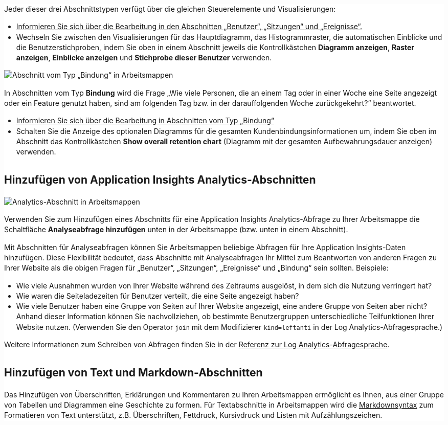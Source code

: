Jeder dieser drei Abschnittstypen verfügt über die gleichen Steuerelemente und Visualisierungen:

* [Informieren Sie sich über die Bearbeitung in den Abschnitten „Benutzer“, „Sitzungen“ und „Ereignisse“.](app-insights-usage-segmentation.md)
* Wechseln Sie zwischen den Visualisierungen für das Hauptdiagramm, das Histogrammraster, die automatischen Einblicke und die Benutzerstichproben, indem Sie oben in einem Abschnitt jeweils die Kontrollkästchen **Diagramm anzeigen**, **Raster anzeigen**, **Einblicke anzeigen** und **Stichprobe dieser Benutzer** verwenden.

![Abschnitt vom Typ „Bindung“ in Arbeitsmappen](./media/app-insights-usage-workbooks/retention-section.png)

In Abschnitten vom Typ **Bindung** wird die Frage „Wie viele Personen, die an einem Tag oder in einer Woche eine Seite angezeigt oder ein Feature genutzt haben, sind am folgenden Tag bzw. in der darauffolgenden Woche zurückgekehrt?“ beantwortet.

* [Informieren Sie sich über die Bearbeitung in Abschnitten vom Typ „Bindung“](app-insights-usage-retention.md)
* Schalten Sie die Anzeige des optionalen Diagramms für die gesamten Kundenbindungsinformationen um, indem Sie oben im Abschnitt das Kontrollkästchen **Show overall retention chart** (Diagramm mit der gesamten Aufbewahrungsdauer anzeigen) verwenden.

## <a name="adding-application-insights-analytics-sections"></a>Hinzufügen von Application Insights Analytics-Abschnitten

![Analytics-Abschnitt in Arbeitsmappen](./media/app-insights-usage-workbooks/analytics-section.png)

Verwenden Sie zum Hinzufügen eines Abschnitts für eine Application Insights Analytics-Abfrage zu Ihrer Arbeitsmappe die Schaltfläche **Analyseabfrage hinzufügen** unten in der Arbeitsmappe (bzw. unten in einem Abschnitt).

Mit Abschnitten für Analyseabfragen können Sie Arbeitsmappen beliebige Abfragen für Ihre Application Insights-Daten hinzufügen. Diese Flexibilität bedeutet, dass Abschnitte mit Analyseabfragen Ihr Mittel zum Beantworten von anderen Fragen zu Ihrer Website als die obigen Fragen für „Benutzer“, „Sitzungen“, „Ereignisse“ und „Bindung“ sein sollten. Beispiele:

* Wie viele Ausnahmen wurden von Ihrer Website während des Zeitraums ausgelöst, in dem sich die Nutzung verringert hat?
* Wie waren die Seiteladezeiten für Benutzer verteilt, die eine Seite angezeigt haben?
* Wie viele Benutzer haben eine Gruppe von Seiten auf Ihrer Website angezeigt, eine andere Gruppe von Seiten aber nicht? Anhand dieser Information können Sie nachvollziehen, ob bestimmte Benutzergruppen unterschiedliche Teilfunktionen Ihrer Website nutzen. (Verwenden Sie den Operator `join` mit dem Modifizierer `kind=leftanti` in der Log Analytics-Abfragesprache.)

Weitere Informationen zum Schreiben von Abfragen finden Sie in der [Referenz zur Log Analytics-Abfragesprache](https://docs.loganalytics.io/).

## <a name="adding-text-and-markdown-sections"></a>Hinzufügen von Text und Markdown-Abschnitten

Das Hinzufügen von Überschriften, Erklärungen und Kommentaren zu Ihren Arbeitsmappen ermöglicht es Ihnen, aus einer Gruppe von Tabellen und Diagrammen eine Geschichte zu formen. Für Textabschnitte in Arbeitsmappen wird die [Markdownsyntax](https://daringfireball.net/projects/markdown/) zum Formatieren von Text unterstützt, z.B. Überschriften, Fettdruck, Kursivdruck und Listen mit Aufzählungszeichen.
